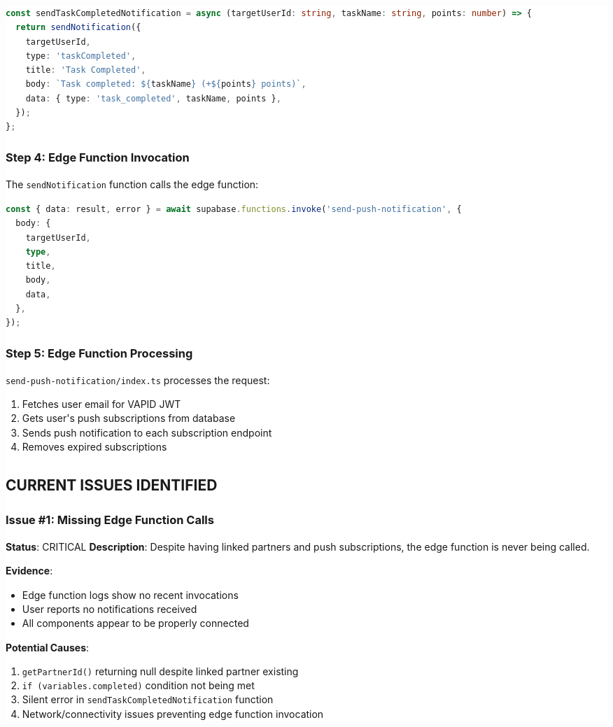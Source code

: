 ```typescript
const sendTaskCompletedNotification = async (targetUserId: string, taskName: string, points: number) => {
  return sendNotification({
    targetUserId,
    type: 'taskCompleted',
    title: 'Task Completed',
    body: `Task completed: ${taskName} (+${points} points)`,
    data: { type: 'task_completed', taskName, points },
  });
};
```

### Step 4: Edge Function Invocation
The `sendNotification` function calls the edge function:

```typescript
const { data: result, error } = await supabase.functions.invoke('send-push-notification', {
  body: {
    targetUserId,
    type,
    title,
    body,
    data,
  },
});
```

### Step 5: Edge Function Processing
`send-push-notification/index.ts` processes the request:

1. Fetches user email for VAPID JWT
2. Gets user's push subscriptions from database
3. Sends push notification to each subscription endpoint
4. Removes expired subscriptions

## CURRENT ISSUES IDENTIFIED

### Issue #1: Missing Edge Function Calls
**Status**: CRITICAL
**Description**: Despite having linked partners and push subscriptions, the edge function is never being called.

**Evidence**:
- Edge function logs show no recent invocations
- User reports no notifications received
- All components appear to be properly connected

**Potential Causes**:
1. `getPartnerId()` returning null despite linked partner existing
2. `if (variables.completed)` condition not being met
3. Silent error in `sendTaskCompletedNotification` function
4. Network/connectivity issues preventing edge function invocation
